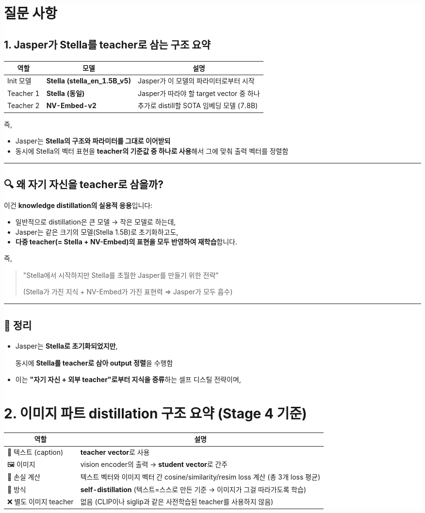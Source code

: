 
# 질문 사항

## 1. Jasper가 Stella를 teacher로 삼는 구조 요약

| 역할 | 모델 | 설명 |
| --- | --- | --- |
| Init 모델 | **Stella (stella_en_1.5B_v5)** | Jasper가 이 모델의 파라미터로부터 시작 |
| Teacher 1 | **Stella (동일)** | Jasper가 따라야 할 target vector 중 하나 |
| Teacher 2 | **NV-Embed-v2** | 추가로 distill할 SOTA 임베딩 모델 (7.8B) |

즉,

- Jasper는 **Stella의 구조와 파라미터를 그대로 이어받되**
- 동시에 Stella의 벡터 표현을 **teacher의 기준값 중 하나로 사용**해서 그에 맞춰 출력 벡터를 정렬함

---

## 🔍 왜 자기 자신을 teacher로 삼을까?

이건 **knowledge distillation의 실용적 응용**입니다:

- 일반적으로 distillation은 큰 모델 → 작은 모델로 하는데,
- Jasper는 같은 크기의 모델(Stella 1.5B)로 초기화하고도,
- **다중 teacher(= Stella + NV-Embed)의 표현을 모두 반영하여 재학습**합니다.

즉,

> "Stella에서 시작하지만 Stella를 초월한 Jasper를 만들기 위한 전략"
> 
> 
> (Stella가 가진 지식 + NV-Embed가 가진 표현력 ⇒ Jasper가 모두 흡수)
> 

---

## 📌 정리

- Jasper는 **Stella로 초기화되었지만**,
    
    동시에 **Stella를 teacher로 삼아 output 정렬**을 수행함
    
- 이는 **"자기 자신 + 외부 teacher"로부터 지식을 증류**하는 셀프 디스틸 전략이며,

# 2. 이미지 파트 distillation 구조 요약 (Stage 4 기준)

| 역할 | 설명 |
| --- | --- |
| 📜 텍스트 (caption) | **teacher vector**로 사용 |
| 🖼️ 이미지 | vision encoder의 출력 → **student vector**로 간주 |
| 📐 손실 계산 | 텍스트 벡터와 이미지 벡터 간 cosine/similarity/resim loss 계산 (총 3개 loss 평균) |
| 🔁 방식 | **self-distillation** (텍스트=스스로 만든 기준 → 이미지가 그걸 따라가도록 학습) |
| ❌ 별도 이미지 teacher | 없음 (CLIP이나 siglip과 같은 사전학습된 teacher를 사용하지 않음) |
